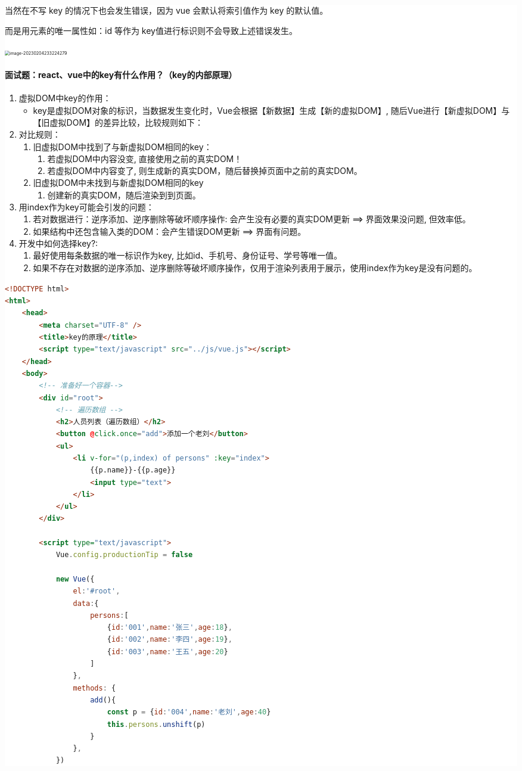 当然在不写 key 的情况下也会发生错误，因为 vue 会默认将索引值作为 key 的默认值。

而是用元素的唯一属性如：id 等作为 key值进行标识则不会导致上述错误发生。

<img src="https://gitee.com/chenfenghx/typora-images/raw/master/%E5%B0%9A%E7%A1%85%E8%B0%B7Vue2.0+Vue3.0%E5%85%A8%E5%A5%97%E6%95%99%E7%A8%8B%E4%B8%A8vuejs%E4%BB%8E%E5%85%A5%E9%97%A8%E5%88%B0%E7%B2%BE%E9%80%9A/202302042332567.png" alt="image-20230204233224279" style="zoom:50%;" />



#### 面试题：react、vue中的key有什么作用？（key的内部原理）

1. 虚拟DOM中key的作用：
	- key是虚拟DOM对象的标识，当数据发生变化时，Vue会根据【新数据】生成【新的虚拟DOM】, 随后Vue进行【新虚拟DOM】与【旧虚拟DOM】的差异比较，比较规则如下：
2. 对比规则：
	1. 旧虚拟DOM中找到了与新虚拟DOM相同的key：
		1. 若虚拟DOM中内容没变, 直接使用之前的真实DOM！
		2. 若虚拟DOM中内容变了, 则生成新的真实DOM，随后替换掉页面中之前的真实DOM。
	2. 旧虚拟DOM中未找到与新虚拟DOM相同的key
		1. 创建新的真实DOM，随后渲染到到页面。
3. 用index作为key可能会引发的问题：
	1. 若对数据进行：逆序添加、逆序删除等破坏顺序操作: 会产生没有必要的真实DOM更新 ==> 界面效果没问题, 但效率低。
	2. 如果结构中还包含输入类的DOM：会产生错误DOM更新 ==> 界面有问题。
4. 开发中如何选择key?:
	1. 最好使用每条数据的唯一标识作为key, 比如id、手机号、身份证号、学号等唯一值。
	2. 如果不存在对数据的逆序添加、逆序删除等破坏顺序操作，仅用于渲染列表用于展示，使用index作为key是没有问题的。

```html
<!DOCTYPE html>
<html>
	<head>
		<meta charset="UTF-8" />
		<title>key的原理</title>
		<script type="text/javascript" src="../js/vue.js"></script>
	</head>
	<body>
		<!-- 准备好一个容器-->
		<div id="root">
			<!-- 遍历数组 -->
			<h2>人员列表（遍历数组）</h2>
			<button @click.once="add">添加一个老刘</button>
			<ul>
				<li v-for="(p,index) of persons" :key="index">
					{{p.name}}-{{p.age}}
					<input type="text">
				</li>
			</ul>
		</div>

		<script type="text/javascript">
			Vue.config.productionTip = false
			
			new Vue({
				el:'#root',
				data:{
					persons:[
						{id:'001',name:'张三',age:18},
						{id:'002',name:'李四',age:19},
						{id:'003',name:'王五',age:20}
					]
				},
				methods: {
					add(){
						const p = {id:'004',name:'老刘',age:40}
						this.persons.unshift(p)
					}
				},
			})
```